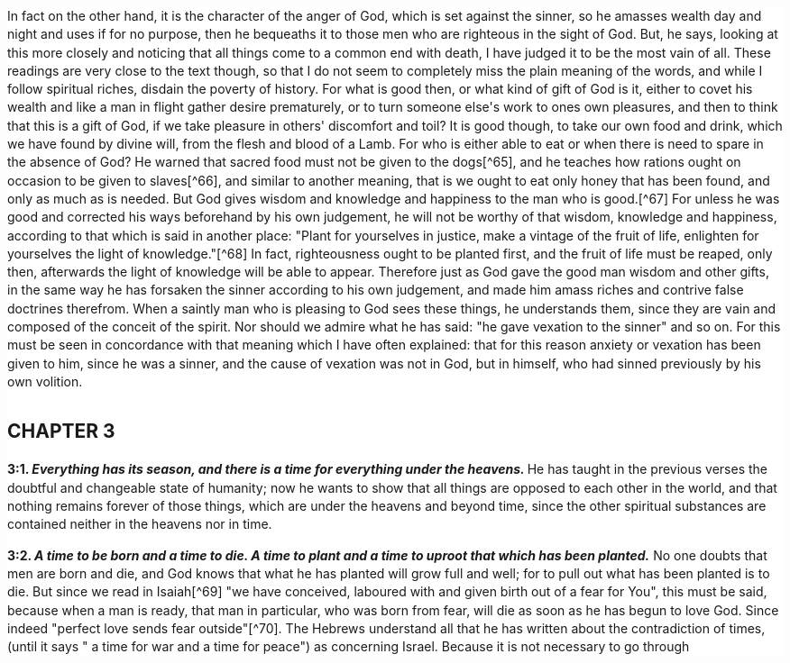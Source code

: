 In fact on the other hand, it is the character of the anger of God,
which is set against the sinner, so he amasses wealth day and night and uses if
for no purpose, then he bequeaths it to those men who are righteous in the sight
of God. But, he says, looking at this
more closely and noticing that all things come to a common end with death, I
have judged it to be the most vain of all. 
These readings are very close to the text though, so that I do not seem
to completely miss the plain meaning of the words, and while I follow spiritual
riches, disdain the poverty of history. 
For what is good then, or what kind of gift of God is it, either to
covet his wealth and like a man in flight gather desire prematurely, or to turn
someone else's work to ones own pleasures, and then to think that this is a
gift of God, if we take pleasure in others' discomfort and toil? It is good though, to take our own food and
drink, which we have found by divine will, from the flesh and blood of a Lamb. For who is either able to eat or when there
is need to spare in the absence of God? 
He warned that sacred food must not be given to the dogs[^65],
and he teaches how rations ought on occasion to be given to slaves[^66],
and similar to another meaning, that is we ought to eat only honey that has
been found, and only as much as is needed. 
But God gives wisdom and knowledge and happiness to the man who is good.[^67] For unless he was good and corrected his ways
beforehand by his own judgement, he will not be worthy of that wisdom,
knowledge and happiness, according to that which is said in another place:
"Plant for yourselves in justice, make a vintage of the fruit of life,
enlighten for yourselves the light of knowledge."[^68] In fact, righteousness ought to be planted
first, and the fruit of life must be reaped, only then, afterwards the light of
knowledge will be able to appear. 
Therefore just as God gave the good man wisdom and other gifts, in the
same way he has forsaken the sinner according to his own judgement, and made
him amass riches and contrive false doctrines therefrom. When a saintly man who is pleasing to God
sees these things, he understands them, since they are vain and composed of the
conceit of the spirit. Nor should we
admire what he has said: "he gave vexation to the sinner" and so
on. For this must be seen in concordance
with that meaning which I have often explained: that for this reason anxiety or
vexation has been given to him, since he was a sinner, and the cause of
vexation was not in God, but in himself, who had sinned previously by his own
volition. 

<h2>CHAPTER 3</h2>
 

<b>3:1. <i>Everything
has its season, and there is a time for everything under the heavens. </i></b>He has taught in the previous verses the doubtful and
changeable state of humanity; now he wants to show that all things are opposed
to each other in the world, and that nothing remains forever of those things,
which are under the heavens and beyond time, since the other spiritual
substances are contained neither in the heavens nor in time.

<b>3:2.  <i>A time
to be born and a time to die. A time to plant and a time to uproot that which
has been planted.</i></b> No one doubts that men are born and die, and
God knows that what he has planted will grow full and well; for to pull out
what has been planted is to die. But
since we read in Isaiah[^69]
"we have conceived, laboured with and given birth out of a fear for
You", this must be said, because when a man is ready, that man in
particular, who was born from fear, will die as soon as he has begun to love
God. Since indeed "perfect love
sends fear outside"[^70]. The Hebrews understand all that he has
written about the contradiction of times, (until it says " a time for war
and a time for peace") as concerning Israel. Because it is not necessary to go through